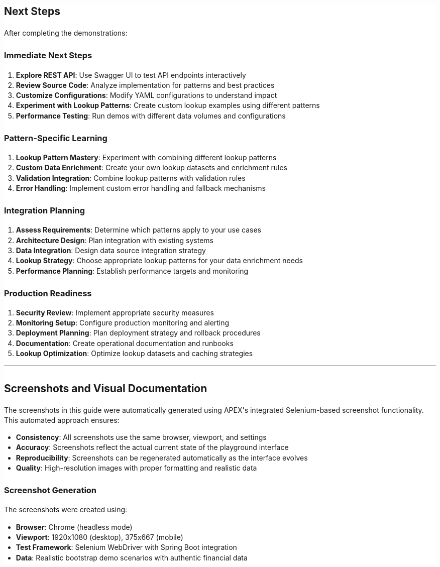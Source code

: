 ## Next Steps

After completing the demonstrations:

### Immediate Next Steps
1. **Explore REST API**: Use Swagger UI to test API endpoints interactively
2. **Review Source Code**: Analyze implementation for patterns and best practices
3. **Customize Configurations**: Modify YAML configurations to understand impact
4. **Experiment with Lookup Patterns**: Create custom lookup examples using different patterns
5. **Performance Testing**: Run demos with different data volumes and configurations

### Pattern-Specific Learning
1. **Lookup Pattern Mastery**: Experiment with combining different lookup patterns
2. **Custom Data Enrichment**: Create your own lookup datasets and enrichment rules
3. **Validation Integration**: Combine lookup patterns with validation rules
4. **Error Handling**: Implement custom error handling and fallback mechanisms

### Integration Planning
1. **Assess Requirements**: Determine which patterns apply to your use cases
2. **Architecture Design**: Plan integration with existing systems
3. **Data Integration**: Design data source integration strategy
4. **Lookup Strategy**: Choose appropriate lookup patterns for your data enrichment needs
5. **Performance Planning**: Establish performance targets and monitoring

### Production Readiness
1. **Security Review**: Implement appropriate security measures
2. **Monitoring Setup**: Configure production monitoring and alerting
3. **Deployment Planning**: Plan deployment strategy and rollback procedures
4. **Documentation**: Create operational documentation and runbooks
5. **Lookup Optimization**: Optimize lookup datasets and caching strategies

---

## Screenshots and Visual Documentation

The screenshots in this guide were automatically generated using APEX's integrated Selenium-based screenshot functionality. This automated approach ensures:

- **Consistency**: All screenshots use the same browser, viewport, and settings
- **Accuracy**: Screenshots reflect the actual current state of the playground interface
- **Reproducibility**: Screenshots can be regenerated automatically as the interface evolves
- **Quality**: High-resolution images with proper formatting and realistic data

### Screenshot Generation

The screenshots were created using:
- **Browser**: Chrome (headless mode)
- **Viewport**: 1920x1080 (desktop), 375x667 (mobile)
- **Test Framework**: Selenium WebDriver with Spring Boot integration
- **Data**: Realistic bootstrap demo scenarios with authentic financial data
